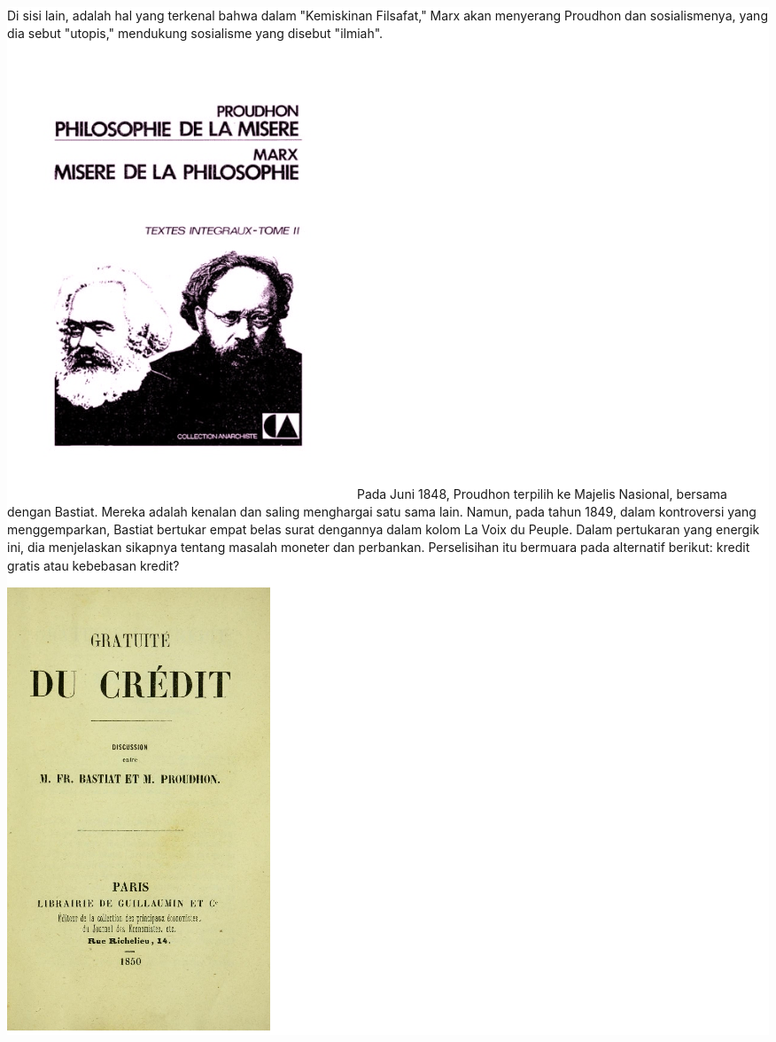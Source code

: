 Di sisi lain, adalah hal yang terkenal bahwa dalam "Kemiskinan Filsafat," Marx akan menyerang Proudhon dan sosialismenya, yang dia sebut "utopis," mendukung sosialisme yang disebut "ilmiah".

![image](assets/en/068.webp)
Pada Juni 1848, Proudhon terpilih ke Majelis Nasional, bersama dengan Bastiat. Mereka adalah kenalan dan saling menghargai satu sama lain. Namun, pada tahun 1849, dalam kontroversi yang menggemparkan, Bastiat bertukar empat belas surat dengannya dalam kolom La Voix du Peuple. Dalam pertukaran yang energik ini, dia menjelaskan sikapnya tentang masalah moneter dan perbankan. Perselisihan itu bermuara pada alternatif berikut: kredit gratis atau kebebasan kredit?

![image](assets/en/069.webp)